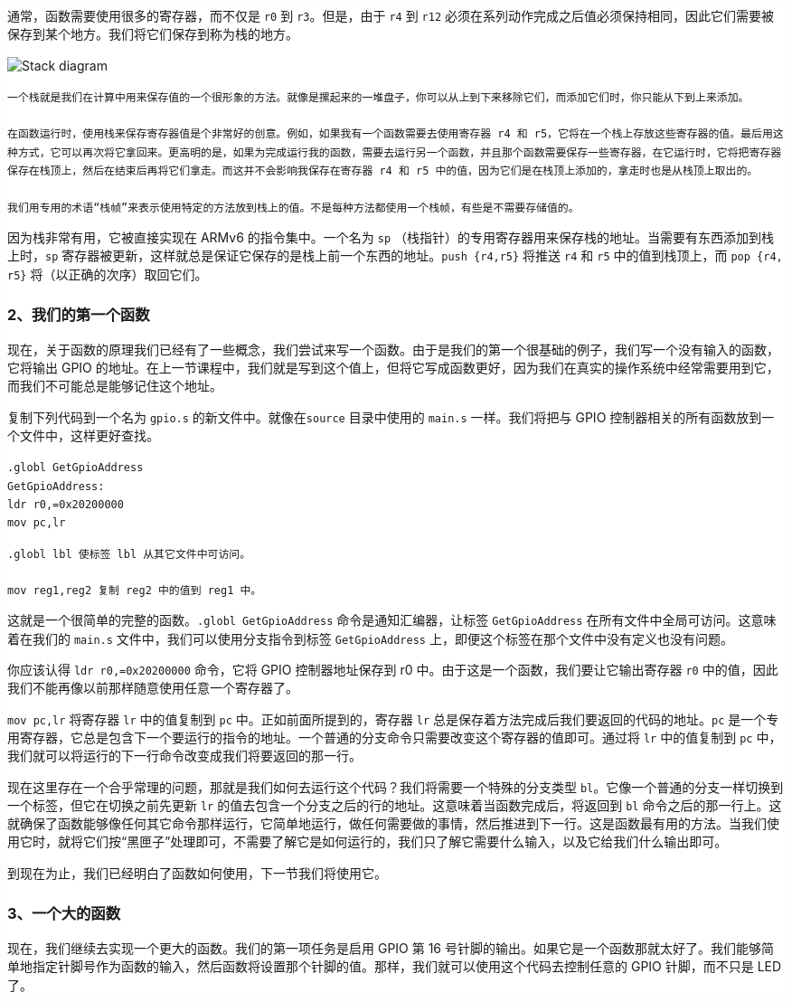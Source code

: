 通常，函数需要使用很多的寄存器，而不仅是 `r0` 到 `r3`。但是，由于 `r4` 到 `r12` 必须在系列动作完成之后值必须保持相同，因此它们需要被保存到某个地方。我们将它们保存到称为栈的地方。


![Stack diagram][3]
```
一个栈就是我们在计算中用来保存值的一个很形象的方法。就像是摞起来的一堆盘子，你可以从上到下来移除它们，而添加它们时，你只能从下到上来添加。

在函数运行时，使用栈来保存寄存器值是个非常好的创意。例如，如果我有一个函数需要去使用寄存器 r4 和 r5，它将在一个栈上存放这些寄存器的值。最后用这种方式，它可以再次将它拿回来。更高明的是，如果为完成运行我的函数，需要去运行另一个函数，并且那个函数需要保存一些寄存器，在它运行时，它将把寄存器保存在栈顶上，然后在结束后再将它们拿走。而这并不会影响我保存在寄存器 r4 和 r5 中的值，因为它们是在栈顶上添加的，拿走时也是从栈顶上取出的。

我们用专用的术语“栈帧”来表示使用特定的方法放到栈上的值。不是每种方法都使用一个栈帧，有些是不需要存储值的。
```

因为栈非常有用，它被直接实现在 ARMv6 的指令集中。一个名为 `sp` （栈指针）的专用寄存器用来保存栈的地址。当需要有东西添加到栈上时，`sp` 寄存器被更新，这样就总是保证它保存的是栈上前一个东西的地址。`push {r4,r5}` 将推送 `r4` 和 `r5` 中的值到栈顶上，而 `pop {r4,r5}` 将（以正确的次序）取回它们。

### 2、我们的第一个函数

现在，关于函数的原理我们已经有了一些概念，我们尝试来写一个函数。由于是我们的第一个很基础的例子，我们写一个没有输入的函数，它将输出 GPIO 的地址。在上一节课程中，我们就是写到这个值上，但将它写成函数更好，因为我们在真实的操作系统中经常需要用到它，而我们不可能总是能够记住这个地址。

复制下列代码到一个名为 `gpio.s` 的新文件中。就像在`source` 目录中使用的 `main.s` 一样。我们将把与 GPIO 控制器相关的所有函数放到一个文件中，这样更好查找。

```assembly
.globl GetGpioAddress
GetGpioAddress:
ldr r0,=0x20200000
mov pc,lr
```

```assembly
.globl lbl 使标签 lbl 从其它文件中可访问。

mov reg1,reg2 复制 reg2 中的值到 reg1 中。
```

这就是一个很简单的完整的函数。`.globl GetGpioAddress` 命令是通知汇编器，让标签 `GetGpioAddress` 在所有文件中全局可访问。这意味着在我们的 `main.s` 文件中，我们可以使用分支指令到标签 `GetGpioAddress` 上，即便这个标签在那个文件中没有定义也没有问题。

你应该认得 `ldr r0,=0x20200000` 命令，它将 GPIO 控制器地址保存到 r0 中。由于这是一个函数，我们要让它输出寄存器 `r0` 中的值，因此我们不能再像以前那样随意使用任意一个寄存器了。

`mov pc,lr` 将寄存器 `lr` 中的值复制到 `pc` 中。正如前面所提到的，寄存器 `lr` 总是保存着方法完成后我们要返回的代码的地址。`pc` 是一个专用寄存器，它总是包含下一个要运行的指令的地址。一个普通的分支命令只需要改变这个寄存器的值即可。通过将 `lr` 中的值复制到 `pc` 中，我们就可以将运行的下一行命令改变成我们将要返回的那一行。

现在这里存在一个合乎常理的问题，那就是我们如何去运行这个代码？我们将需要一个特殊的分支类型 `bl`。它像一个普通的分支一样切换到一个标签，但它在切换之前先更新 `lr` 的值去包含一个分支之后的行的地址。这意味着当函数完成后，将返回到 `bl` 命令之后的那一行上。这就确保了函数能够像任何其它命令那样运行，它简单地运行，做任何需要做的事情，然后推进到下一行。这是函数最有用的方法。当我们使用它时，就将它们按“黑匣子”处理即可，不需要了解它是如何运行的，我们只了解它需要什么输入，以及它给我们什么输出即可。

到现在为止，我们已经明白了函数如何使用，下一节我们将使用它。

### 3、一个大的函数

现在，我们继续去实现一个更大的函数。我们的第一项任务是启用 GPIO 第 16 号针脚的输出。如果它是一个函数那就太好了。我们能够简单地指定针脚号作为函数的输入，然后函数将设置那个针脚的值。那样，我们就可以使用这个代码去控制任意的 GPIO 针脚，而不只是 LED 了。


[#]: collector: (lujun9972)
[#]: translator: (qhwdw)
[#]: reviewer: ( )
[#]: publisher: ( )
[#]: url: ( ) 
[#]: subject: (Computer Laboratory – Raspberry Pi: Lesson 3 OK03)
[#]: via: (https://www.cl.cam.ac.uk/projects/raspberrypi/tutorials/os/ok03.html)
[#]: author: (Robert Mullins http://www.cl.cam.ac.uk/~rdm34)
[a]: http://www.cl.cam.ac.uk/~rdm34
[b]: https://github.com/lujun9972
[1]: https://www.cl.cam.ac.uk/projects/raspberrypi/tutorials/os/ok02.html
[2]: https://www.cl.cam.ac.uk/projects/raspberrypi/tutorials/os/images/functions.png
[3]: https://www.cl.cam.ac.uk/projects/raspberrypi/tutorials/os/images/stack.png
[4]: https://www.cl.cam.ac.uk/projects/raspberrypi/tutorials/os/images/binary3.png
[5]: https://www.cl.cam.ac.uk/projects/raspberrypi/tutorials/os/images/osLayout.png
[6]: https://www.cl.cam.ac.uk/projects/raspberrypi/tutorials/os/ok04.html